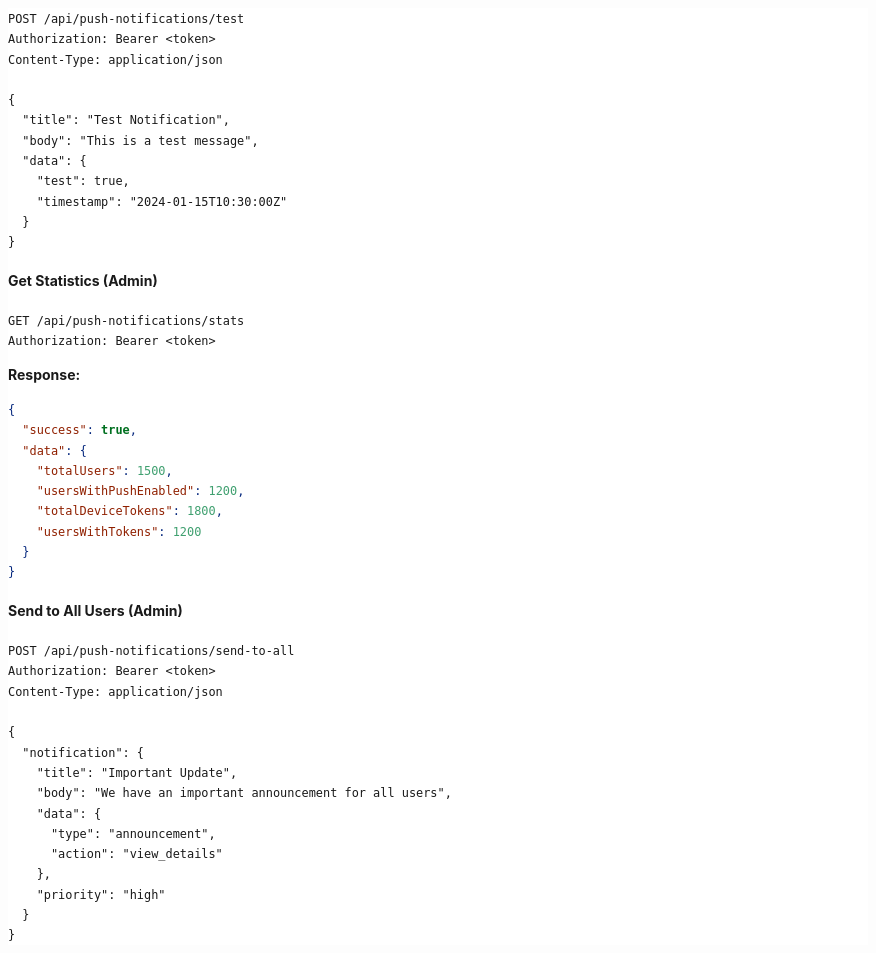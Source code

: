 ```http
POST /api/push-notifications/test
Authorization: Bearer <token>
Content-Type: application/json

{
  "title": "Test Notification",
  "body": "This is a test message",
  "data": {
    "test": true,
    "timestamp": "2024-01-15T10:30:00Z"
  }
}
```

#### Get Statistics (Admin)

```http
GET /api/push-notifications/stats
Authorization: Bearer <token>
```

**Response:**

```json
{
  "success": true,
  "data": {
    "totalUsers": 1500,
    "usersWithPushEnabled": 1200,
    "totalDeviceTokens": 1800,
    "usersWithTokens": 1200
  }
}
```

#### Send to All Users (Admin)

```http
POST /api/push-notifications/send-to-all
Authorization: Bearer <token>
Content-Type: application/json

{
  "notification": {
    "title": "Important Update",
    "body": "We have an important announcement for all users",
    "data": {
      "type": "announcement",
      "action": "view_details"
    },
    "priority": "high"
  }
}
```
